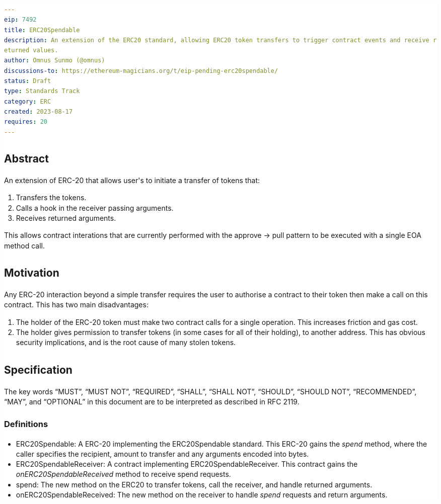 ```yaml
---
eip: 7492
title: ERC20Spendable
description: An extension of the ERC20 standard, allowing ERC20 token transfers to trigger contract events and receive returned values.
author: Omnus Sunmo (@omnus)
discussions-to: https://ethereum-magicians.org/t/eip-pending-erc20spendable/
status: Draft
type: Standards Track
category: ERC
created: 2023-08-17
requires: 20
---
```


## Abstract

An extension of ERC-20 that allows user's to initiate a transfer of tokens that:

1. Transfers the tokens.
2. Calls a hook in the receiver passing arguments.
3. Receives returned arguments.

This allows contract interations that are currently performed with the approve -> pull pattern to be executed with a single EOA method call.

## Motivation

Any ERC-20 interaction beyond a simple transfer requires the user to authorise a contract to their token then make a call on this contract. This has two main disadvantages:

1. The holder of the ERC-20 token must make two contract calls for a single operation. This increases friction and gas cost.
2. The holder gives permission to transfer tokens (in some cases for all of their holding), to another address. This has obvious security implications, and is the root cause of many stolen tokens.

## Specification

The key words “MUST”, “MUST NOT”, “REQUIRED”, “SHALL”, “SHALL NOT”, “SHOULD”, “SHOULD NOT”, “RECOMMENDED”, “MAY”, and “OPTIONAL” in this document are to be interpreted as described in RFC 2119.

### Definitions

- ERC20Spendable: A ERC-20 implementing the ERC20Spendable standard. This ERC-20 gains the _spend_ method, where the caller specifies the recipient, amount to transfer and any arguments encoded into bytes.
- ERC20SpendableReceiver: A contract implementing ERC20SpendableReceiver. This contract gains the _onERC20SpendableReceived_ method to receive spend requests.
- spend: The new method on the ERC20 to transfer tokens, call the receiver, and handle returned arguments.
- onERC20SpendableReceived: The new method on the receiver to handle _spend_ requests and return arguments.
